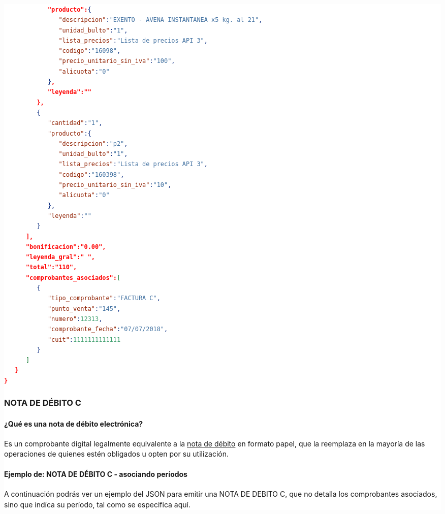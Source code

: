 ```json
            "producto":{
               "descripcion":"EXENTO - AVENA INSTANTANEA x5 kg. al 21",
               "unidad_bulto":"1",
               "lista_precios":"Lista de precios API 3",
               "codigo":"16098",
               "precio_unitario_sin_iva":"100",
               "alicuota":"0"
            },
            "leyenda":""
         },
         {
            "cantidad":"1",
            "producto":{
               "descripcion":"p2",
               "unidad_bulto":"1",
               "lista_precios":"Lista de precios API 3",
               "codigo":"160398",
               "precio_unitario_sin_iva":"10",
               "alicuota":"0"
            },
            "leyenda":""
         }
      ],
      "bonificacion":"0.00",
      "leyenda_gral":" ",
      "total":"110",
      "comprobantes_asociados":[
         {
            "tipo_comprobante":"FACTURA C",
            "punto_venta":"145",
            "numero":12313,
            "comprobante_fecha":"07/07/2018",
            "cuit":1111111111111
         }
      ]
   }
}
```

### &#x20;NOTA DE DÉBITO C&#x20;

#### ¿Qué es una nota de débito electrónica?

Es un comprobante dígital legalmente equivalente a la [nota de débito](https://www.tusfacturas.app/como-emitir-notas-de-debito-electronica-afip.html) en formato papel, que la reemplaza en la mayoría de las operaciones de quienes estén obligados u opten por su utilización.

#### Ejemplo de: NOTA DE DÉBITO C - asociando períodos

A continuación podrás ver un ejemplo del JSON para emitir una NOTA DE DEBITO C, que no detalla los comprobantes asociados, sino que indíca su período, tal como se especifica aquí.
